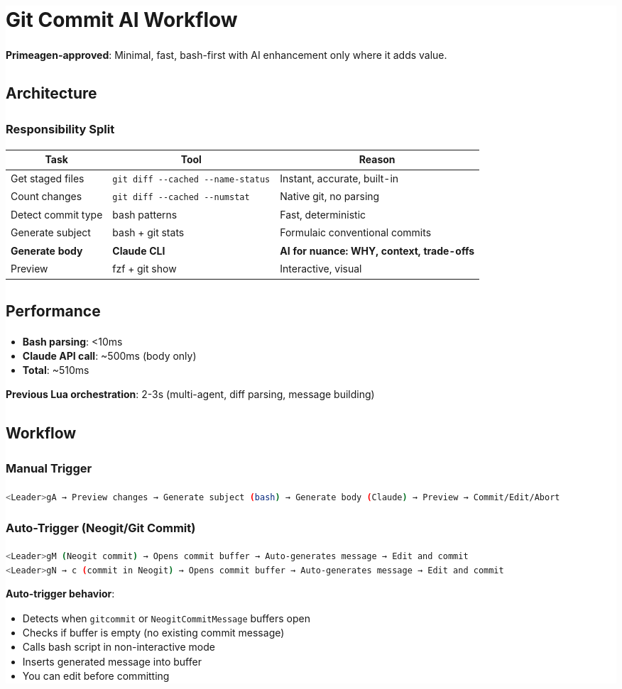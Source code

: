 # Git Commit AI Workflow

**Primeagen-approved**: Minimal, fast, bash-first with AI enhancement only where it adds value.

## Architecture

### Responsibility Split

| Task | Tool | Reason |
|------|------|--------|
| Get staged files | `git diff --cached --name-status` | Instant, accurate, built-in |
| Count changes | `git diff --cached --numstat` | Native git, no parsing |
| Detect commit type | bash patterns | Fast, deterministic |
| Generate subject | bash + git stats | Formulaic conventional commits |
| **Generate body** | **Claude CLI** | **AI for nuance: WHY, context, trade-offs** |
| Preview | fzf + git show | Interactive, visual |

## Performance

- **Bash parsing**: <10ms
- **Claude API call**: ~500ms (body only)
- **Total**: ~510ms

**Previous Lua orchestration**: 2-3s (multi-agent, diff parsing, message building)

## Workflow

### Manual Trigger
```bash
<Leader>gA → Preview changes → Generate subject (bash) → Generate body (Claude) → Preview → Commit/Edit/Abort
```

### Auto-Trigger (Neogit/Git Commit)
```bash
<Leader>gM (Neogit commit) → Opens commit buffer → Auto-generates message → Edit and commit
<Leader>gN → c (commit in Neogit) → Opens commit buffer → Auto-generates message → Edit and commit
```

**Auto-trigger behavior**:
- Detects when `gitcommit` or `NeogitCommitMessage` buffers open
- Checks if buffer is empty (no existing commit message)
- Calls bash script in non-interactive mode
- Inserts generated message into buffer
- You can edit before committing

